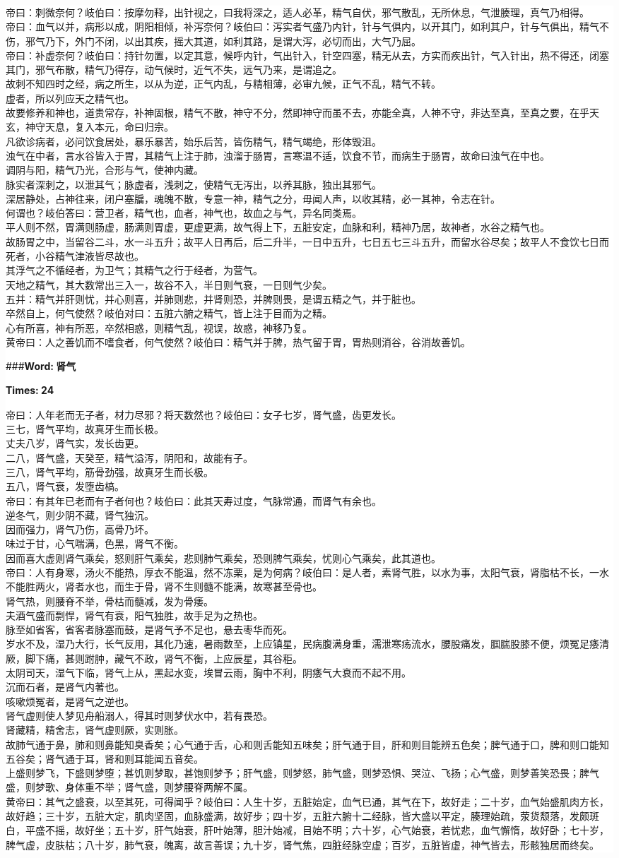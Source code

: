  帝曰：刺微奈何？岐伯曰：按摩勿释，出针视之，曰我将深之，适人必革，精气自伏，邪气散乱，无所休息，气泄腠理，真气乃相得。  
 帝曰：血气以并，病形以成，阴阳相倾，补泻奈何？岐伯曰：泻实者气盛乃内针，针与气俱内，以开其门，如利其户，针与气俱出，精气不伤，邪气乃下，外门不闭，以出其疾，摇大其道，如利其路，是谓大泻，必切而出，大气乃屈。  
 帝曰：补虚奈何？岐伯曰：持针勿置，以定其意，候呼内针，气出针入，针空四塞，精无从去，方实而疾出针，气入针出，热不得还，闭塞其门，邪气布散，精气乃得存，动气候时，近气不失，远气乃来，是谓追之。  
 故刺不知四时之经，病之所生，以从为逆，正气内乱，与精相薄，必审九候，正气不乱，精气不转。  
 虚者，所以列应天之精气也。  
 故要修养和神也，道贵常存，补神固根，精气不散，神守不分，然即神守而虽不去，亦能全真，人神不守，非达至真，至真之要，在乎天玄，神守天息，复入本元，命曰归宗。  
 凡欲诊病者，必问饮食居处，暴乐暴苦，始乐后苦，皆伤精气，精气竭绝，形体毁沮。  
 浊气在中者，言水谷皆入于胃，其精气上注于肺，浊溜于肠胃，言寒温不适，饮食不节，而病生于肠胃，故命曰浊气在中也。  
 调阴与阳，精气乃光，合形与气，使神内藏。  
 脉实者深刺之，以泄其气；脉虚者，浅刺之，使精气无泻出，以养其脉，独出其邪气。  
 深居静处，占神往来，闭户塞牖，魂魄不散，专意一神，精气之分，毋闻人声，以收其精，必一其神，令志在针。  
 何谓也？岐伯答曰：营卫者，精气也，血者，神气也，故血之与气，异名同类焉。  
 平人则不然，胃满则肠虚，肠满则胃虚，更虚更满，故气得上下，五脏安定，血脉和利，精神乃居，故神者，水谷之精气也。  
 故肠胃之中，当留谷二斗，水一斗五升；故平人日再后，后二升半，一日中五升，七日五七三斗五升，而留水谷尽矣；故平人不食饮七日而死者，小谷精气津液皆尽故也。  
 其浮气之不循经者，为卫气；其精气之行于经者，为营气。  
 天地之精气，其大数常出三入一，故谷不入，半日则气衰，一日则气少矣。  
 五并：精气并肝则忧，并心则喜，并肺则悲，并肾则恐，并脾则畏，是谓五精之气，并于脏也。  
 卒然自上，何气使然？岐伯对曰：五脏六腑之精气，皆上注于目而为之精。  
 心有所喜，神有所恶，卒然相惑，则精气乱，视误，故惑，神移乃复。  
 黄帝曰：人之善饥而不嗜食者，何气使然？岐伯曰：精气并于脾，热气留于胃，胃热则消谷，谷消故善饥。  


###**Word: 肾气**

**Times: 24**

帝曰：人年老而无子者，材力尽邪？将天数然也？岐伯曰：女子七岁，肾气盛，齿更发长。  
 三七，肾气平均，故真牙生而长极。  
 丈夫八岁，肾气实，发长齿更。  
 二八，肾气盛，天癸至，精气溢泻，阴阳和，故能有子。  
 三八，肾气平均，筋骨劲强，故真牙生而长极。  
 五八，肾气衰，发堕齿槁。  
 帝曰：有其年已老而有子者何也？岐伯曰：此其天寿过度，气脉常通，而肾气有余也。  
 逆冬气，则少阴不藏，肾气独沉。  
 因而强力，肾气乃伤，高骨乃坏。  
 味过于甘，心气喘满，色黑，肾气不衡。  
 因而喜大虚则肾气乘矣，怒则肝气乘矣，悲则肺气乘矣，恐则脾气乘矣，忧则心气乘矣，此其道也。  
 帝曰：人有身寒，汤火不能热，厚衣不能温，然不冻栗，是为何病？岐伯曰：是人者，素肾气胜，以水为事，太阳气衰，肾脂枯不长，一水不能胜两火，肾者水也，而生于骨，肾不生则髓不能满，故寒甚至骨也。  
 肾气热，则腰脊不举，骨枯而髓减，发为骨痿。  
 夫酒气盛而剽悍，肾气有衰，阳气独胜，故手足为之热也。  
 脉至如省客，省客者脉塞而鼓，是肾气予不足也，悬去枣华而死。  
 岁水不及，湿乃大行，长气反用，其化乃速，暑雨数至，上应镇星，民病腹满身重，濡泄寒疡流水，腰股痛发，腘腨股膝不便，烦冤足痿清厥，脚下痛，甚则跗肿，藏气不政，肾气不衡，上应辰星，其谷秬。  
 太阴司天，湿气下临，肾气上从，黑起水变，埃冒云雨，胸中不利，阴痿气大衰而不起不用。  
 沉而石者，是肾气内著也。  
 咳嗽烦冤者，是肾气之逆也。  
 肾气虚则使人梦见舟船溺人，得其时则梦伏水中，若有畏恐。  
 肾藏精，精舍志，肾气虚则厥，实则胀。  
 故肺气通于鼻，肺和则鼻能知臭香矣；心气通于舌，心和则舌能知五味矣；肝气通于目，肝和则目能辨五色矣；脾气通于口，脾和则口能知五谷矣；肾气通于耳，肾和则耳能闻五音矣。  
 上盛则梦飞，下盛则梦堕；甚饥则梦取，甚饱则梦予；肝气盛，则梦怒，肺气盛，则梦恐惧、哭泣、飞扬；心气盛，则梦善笑恐畏；脾气盛，则梦歌、身体重不举；肾气盛，则梦腰脊两解不属。  
 黄帝曰：其气之盛衰，以至其死，可得闻乎？岐伯曰：人生十岁，五脏始定，血气已通，其气在下，故好走；二十岁，血气始盛肌肉方长，故好趋；三十岁，五脏大定，肌肉坚固，血脉盛满，故好步；四十岁，五脏六腑十二经脉，皆大盛以平定，腠理始疏，荥货颓落，发颇斑白，平盛不摇，故好坐；五十岁，肝气始衰，肝叶始薄，胆汁始减，目始不明；六十岁，心气始衰，若忧悲，血气懈惰，故好卧；七十岁，脾气虚，皮肤枯；八十岁，肺气衰，魄离，故言善误；九十岁，肾气焦，四脏经脉空虚；百岁，五脏皆虚，神气皆去，形骸独居而终矣。  
